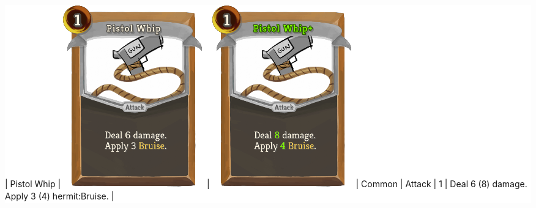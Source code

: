 | Pistol Whip | ![](../../downfall/small-card-images/Hermit_yel-PistolWhip.png) | ![](../../downfall/small-card-images/Hermit_yel-PistolWhipPlus.png) | Common | Attack | 1 | Deal 6 (8) damage. Apply 3 (4) hermit:Bruise. |